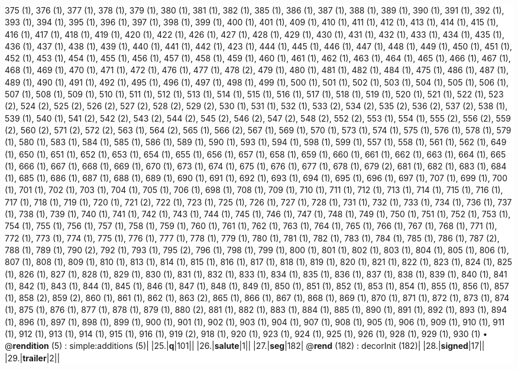 375 (1), 376 (1), 377 (1), 378 (1), 379 (1), 380 (1), 381 (1), 382 (1), 385 (1), 386 (1), 387 (1), 388 (1), 389 (1), 390 (1), 391 (1), 392 (1), 393 (1), 394 (1), 395 (1), 396 (1), 397 (1), 398 (1), 399 (1), 400 (1), 401 (1), 409 (1), 410 (1), 411 (1), 412 (1), 413 (1), 414 (1), 415 (1), 416 (1), 417 (1), 418 (1), 419 (1), 420 (1), 422 (1), 426 (1), 427 (1), 428 (1), 429 (1), 430 (1), 431 (1), 432 (1), 433 (1), 434 (1), 435 (1), 436 (1), 437 (1), 438 (1), 439 (1), 440 (1), 441 (1), 442 (1), 423 (1), 444 (1), 445 (1), 446 (1), 447 (1), 448 (1), 449 (1), 450 (1), 451 (1), 452 (1), 453 (1), 454 (1), 455 (1), 456 (1), 457 (1), 458 (1), 459 (1), 460 (1), 461 (1), 462 (1), 463 (1), 464 (1), 465 (1), 466 (1), 467 (1), 468 (1), 469 (1), 470 (1), 471 (1), 472 (1), 476 (1), 477 (1), 478 (2), 479 (1), 480 (1), 481 (1), 482 (1), 484 (1), 475 (1), 486 (1), 487 (1), 489 (1), 490 (1), 491 (1), 492 (1), 495 (1), 496 (1), 497 (1), 498 (1), 499 (1), 500 (1), 501 (1), 502 (1), 503 (1), 504 (1), 505 (1), 506 (1), 507 (1), 508 (1), 509 (1), 510 (1), 511 (1), 512 (1), 513 (1), 514 (1), 515 (1), 516 (1), 517 (1), 518 (1), 519 (1), 520 (1), 521 (1), 522 (1), 523 (2), 524 (2), 525 (2), 526 (2), 527 (2), 528 (2), 529 (2), 530 (1), 531 (1), 532 (1), 533 (2), 534 (2), 535 (2), 536 (2), 537 (2), 538 (1), 539 (1), 540 (1), 541 (2), 542 (2), 543 (2), 544 (2), 545 (2), 546 (2), 547 (2), 548 (2), 552 (2), 553 (1), 554 (1), 555 (2), 556 (2), 559 (2), 560 (2), 571 (2), 572 (2), 563 (1), 564 (2), 565 (1), 566 (2), 567 (1), 569 (1), 570 (1), 573 (1), 574 (1), 575 (1), 576 (1), 578 (1), 579 (1), 580 (1), 583 (1), 584 (1), 585 (1), 586 (1), 589 (1), 590 (1), 593 (1), 594 (1), 598 (1), 599 (1), 557 (1), 558 (1), 561 (1), 562 (1), 649 (1), 650 (1), 651 (1), 652 (1), 653 (1), 654 (1), 655 (1), 656 (1), 657 (1), 658 (1), 659 (1), 660 (1), 661 (1), 662 (1), 663 (1), 664 (1), 665 (1), 666 (1), 667 (1), 668 (1), 669 (1), 670 (1), 673 (1), 674 (1), 675 (1), 676 (1), 677 (1), 678 (1), 679 (2), 681 (1), 682 (1), 683 (1), 684 (1), 685 (1), 686 (1), 687 (1), 688 (1), 689 (1), 690 (1), 691 (1), 692 (1), 693 (1), 694 (1), 695 (1), 696 (1), 697 (1), 707 (1), 699 (1), 700 (1), 701 (1), 702 (1), 703 (1), 704 (1), 705 (1), 706 (1), 698 (1), 708 (1), 709 (1), 710 (1), 711 (1), 712 (1), 713 (1), 714 (1), 715 (1), 716 (1), 717 (1), 718 (1), 719 (1), 720 (1), 721 (2), 722 (1), 723 (1), 725 (1), 726 (1), 727 (1), 728 (1), 731 (1), 732 (1), 733 (1), 734 (1), 736 (1), 737 (1), 738 (1), 739 (1), 740 (1), 741 (1), 742 (1), 743 (1), 744 (1), 745 (1), 746 (1), 747 (1), 748 (1), 749 (1), 750 (1), 751 (1), 752 (1), 753 (1), 754 (1), 755 (1), 756 (1), 757 (1), 758 (1), 759 (1), 760 (1), 761 (1), 762 (1), 763 (1), 764 (1), 765 (1), 766 (1), 767 (1), 768 (1), 771 (1), 772 (1), 773 (1), 774 (1), 775 (1), 776 (1), 777 (1), 778 (1), 779 (1), 780 (1), 781 (1), 782 (1), 783 (1), 784 (1), 785 (1), 786 (1), 787 (2), 788 (1), 789 (1), 790 (2), 792 (1), 793 (1), 795 (2), 796 (1), 798 (1), 799 (1), 800 (1), 801 (1), 802 (1), 803 (1), 804 (1), 805 (1), 806 (1), 807 (1), 808 (1), 809 (1), 810 (1), 813 (1), 814 (1), 815 (1), 816 (1), 817 (1), 818 (1), 819 (1), 820 (1), 821 (1), 822 (1), 823 (1), 824 (1), 825 (1), 826 (1), 827 (1), 828 (1), 829 (1), 830 (1), 831 (1), 832 (1), 833 (1), 834 (1), 835 (1), 836 (1), 837 (1), 838 (1), 839 (1), 840 (1), 841 (1), 842 (1), 843 (1), 844 (1), 845 (1), 846 (1), 847 (1), 848 (1), 849 (1), 850 (1), 851 (1), 852 (1), 853 (1), 854 (1), 855 (1), 856 (1), 857 (1), 858 (2), 859 (2), 860 (1), 861 (1), 862 (1), 863 (2), 865 (1), 866 (1), 867 (1), 868 (1), 869 (1), 870 (1), 871 (1), 872 (1), 873 (1), 874 (1), 875 (1), 876 (1), 877 (1), 878 (1), 879 (1), 880 (2), 881 (1), 882 (1), 883 (1), 884 (1), 885 (1), 890 (1), 891 (1), 892 (1), 893 (1), 894 (1), 896 (1), 897 (1), 898 (1), 899 (1), 900 (1), 901 (1), 902 (1), 903 (1), 904 (1), 907 (1), 908 (1), 905 (1), 906 (1), 909 (1), 910 (1), 911 (1), 912 (1), 913 (1), 914 (1), 915 (1), 916 (1), 919 (2), 918 (1), 920 (1), 923 (1), 924 (1), 925 (1), 926 (1), 928 (1), 929 (1), 930 (1)  •  @__rendition__ (5) : simple:additions (5)|
|25.|__q__|101||
|26.|__salute__|1||
|27.|__seg__|182| @__rend__ (182) : decorInit (182)|
|28.|__signed__|17||
|29.|__trailer__|2||
